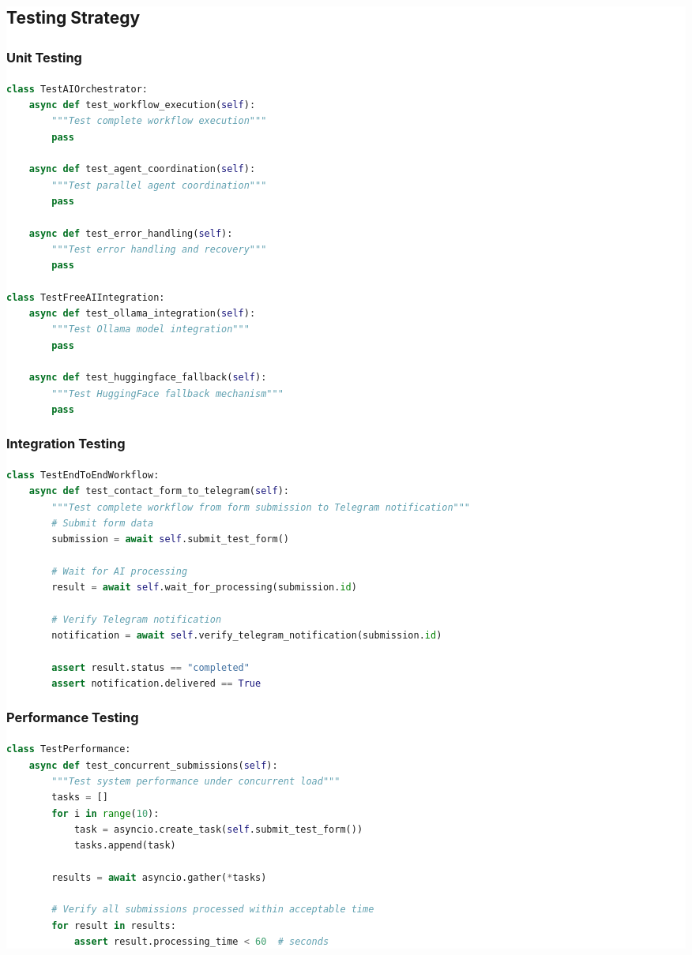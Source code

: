 ## Testing Strategy

### Unit Testing

```python
class TestAIOrchestrator:
    async def test_workflow_execution(self):
        """Test complete workflow execution"""
        pass
    
    async def test_agent_coordination(self):
        """Test parallel agent coordination"""
        pass
    
    async def test_error_handling(self):
        """Test error handling and recovery"""
        pass

class TestFreeAIIntegration:
    async def test_ollama_integration(self):
        """Test Ollama model integration"""
        pass
    
    async def test_huggingface_fallback(self):
        """Test HuggingFace fallback mechanism"""
        pass
```

### Integration Testing

```python
class TestEndToEndWorkflow:
    async def test_contact_form_to_telegram(self):
        """Test complete workflow from form submission to Telegram notification"""
        # Submit form data
        submission = await self.submit_test_form()
        
        # Wait for AI processing
        result = await self.wait_for_processing(submission.id)
        
        # Verify Telegram notification
        notification = await self.verify_telegram_notification(submission.id)
        
        assert result.status == "completed"
        assert notification.delivered == True
```

### Performance Testing

```python
class TestPerformance:
    async def test_concurrent_submissions(self):
        """Test system performance under concurrent load"""
        tasks = []
        for i in range(10):
            task = asyncio.create_task(self.submit_test_form())
            tasks.append(task)
        
        results = await asyncio.gather(*tasks)
        
        # Verify all submissions processed within acceptable time
        for result in results:
            assert result.processing_time < 60  # seconds
```
